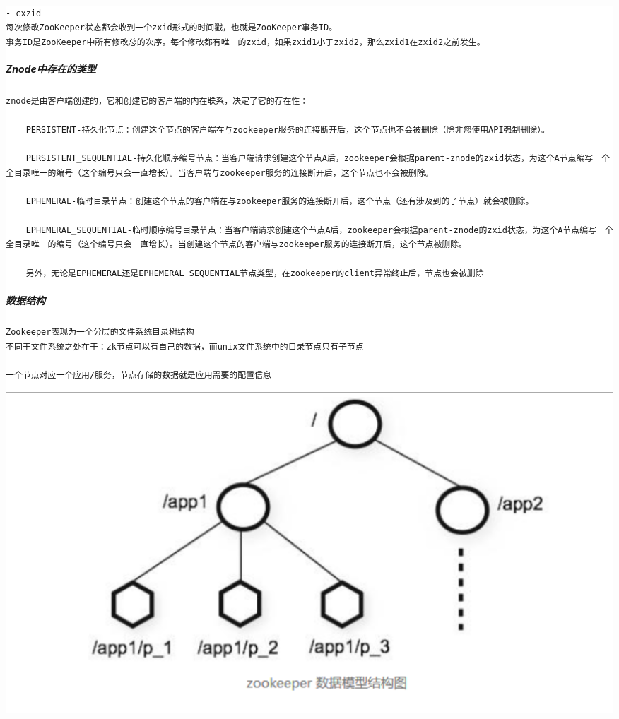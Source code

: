 ```
- cxzid
每次修改ZooKeeper状态都会收到一个zxid形式的时间戳，也就是ZooKeeper事务ID。
事务ID是ZooKeeper中所有修改总的次序。每个修改都有唯一的zxid，如果zxid1小于zxid2，那么zxid1在zxid2之前发生。
```



##### Znode中存在的类型

```
znode是由客户端创建的，它和创建它的客户端的内在联系，决定了它的存在性：

    PERSISTENT-持久化节点：创建这个节点的客户端在与zookeeper服务的连接断开后，这个节点也不会被删除（除非您使用API强制删除）。
 
    PERSISTENT_SEQUENTIAL-持久化顺序编号节点：当客户端请求创建这个节点A后，zookeeper会根据parent-znode的zxid状态，为这个A节点编写一个全目录唯一的编号（这个编号只会一直增长）。当客户端与zookeeper服务的连接断开后，这个节点也不会被删除。
 
    EPHEMERAL-临时目录节点：创建这个节点的客户端在与zookeeper服务的连接断开后，这个节点（还有涉及到的子节点）就会被删除。
 
    EPHEMERAL_SEQUENTIAL-临时顺序编号目录节点：当客户端请求创建这个节点A后，zookeeper会根据parent-znode的zxid状态，为这个A节点编写一个全目录唯一的编号（这个编号只会一直增长）。当创建这个节点的客户端与zookeeper服务的连接断开后，这个节点被删除。
 
    另外，无论是EPHEMERAL还是EPHEMERAL_SEQUENTIAL节点类型，在zookeeper的client异常终止后，节点也会被删除
```



##### 数据结构

```
Zookeeper表现为一个分层的文件系统目录树结构
不同于文件系统之处在于：zk节点可以有自己的数据，而unix文件系统中的目录节点只有子节点

一个节点对应一个应用/服务，节点存储的数据就是应用需要的配置信息
```

![1572747218038](assets\1572747218038.png)

